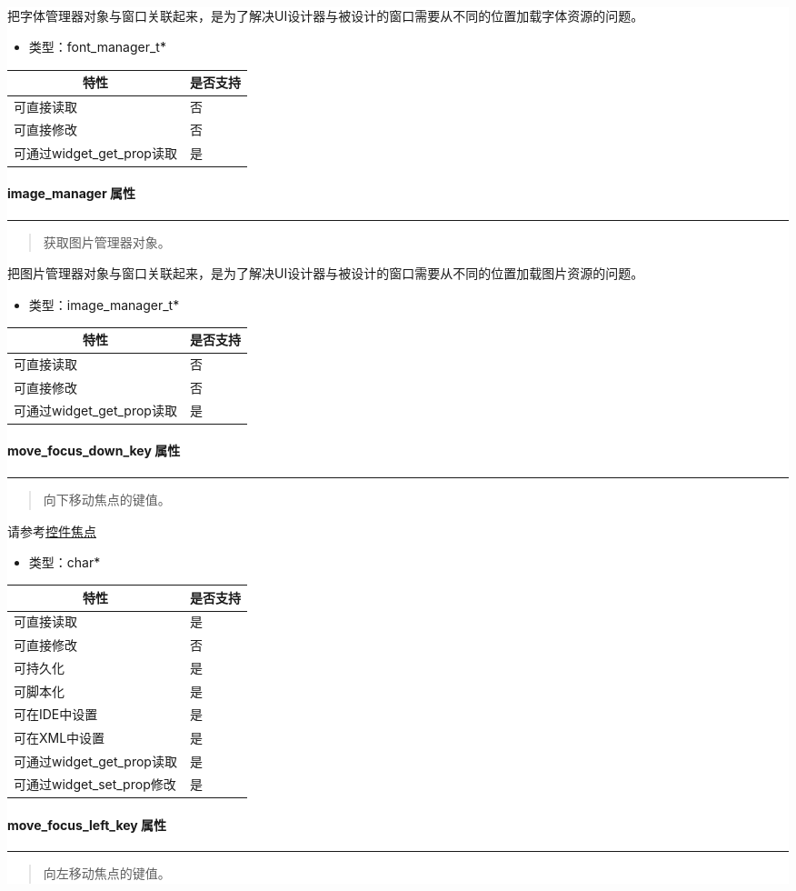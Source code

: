 >
把字体管理器对象与窗口关联起来，是为了解决UI设计器与被设计的窗口需要从不同的位置加载字体资源的问题。

* 类型：font\_manager\_t*

| 特性 | 是否支持 |
| -------- | ----- |
| 可直接读取 | 否 |
| 可直接修改 | 否 |
| 可通过widget\_get\_prop读取 | 是 |
#### image\_manager 属性
-----------------------
> <p id="window_base_t_image_manager">获取图片管理器对象。

>
把图片管理器对象与窗口关联起来，是为了解决UI设计器与被设计的窗口需要从不同的位置加载图片资源的问题。

* 类型：image\_manager\_t*

| 特性 | 是否支持 |
| -------- | ----- |
| 可直接读取 | 否 |
| 可直接修改 | 否 |
| 可通过widget\_get\_prop读取 | 是 |
#### move\_focus\_down\_key 属性
-----------------------
> <p id="window_base_t_move_focus_down_key">向下移动焦点的键值。

请参考[控件焦点](https://github.com/zlgopen/awtk/blob/master/docs/widget_focus.md)

* 类型：char*

| 特性 | 是否支持 |
| -------- | ----- |
| 可直接读取 | 是 |
| 可直接修改 | 否 |
| 可持久化   | 是 |
| 可脚本化   | 是 |
| 可在IDE中设置 | 是 |
| 可在XML中设置 | 是 |
| 可通过widget\_get\_prop读取 | 是 |
| 可通过widget\_set\_prop修改 | 是 |
#### move\_focus\_left\_key 属性
-----------------------
> <p id="window_base_t_move_focus_left_key">向左移动焦点的键值。
